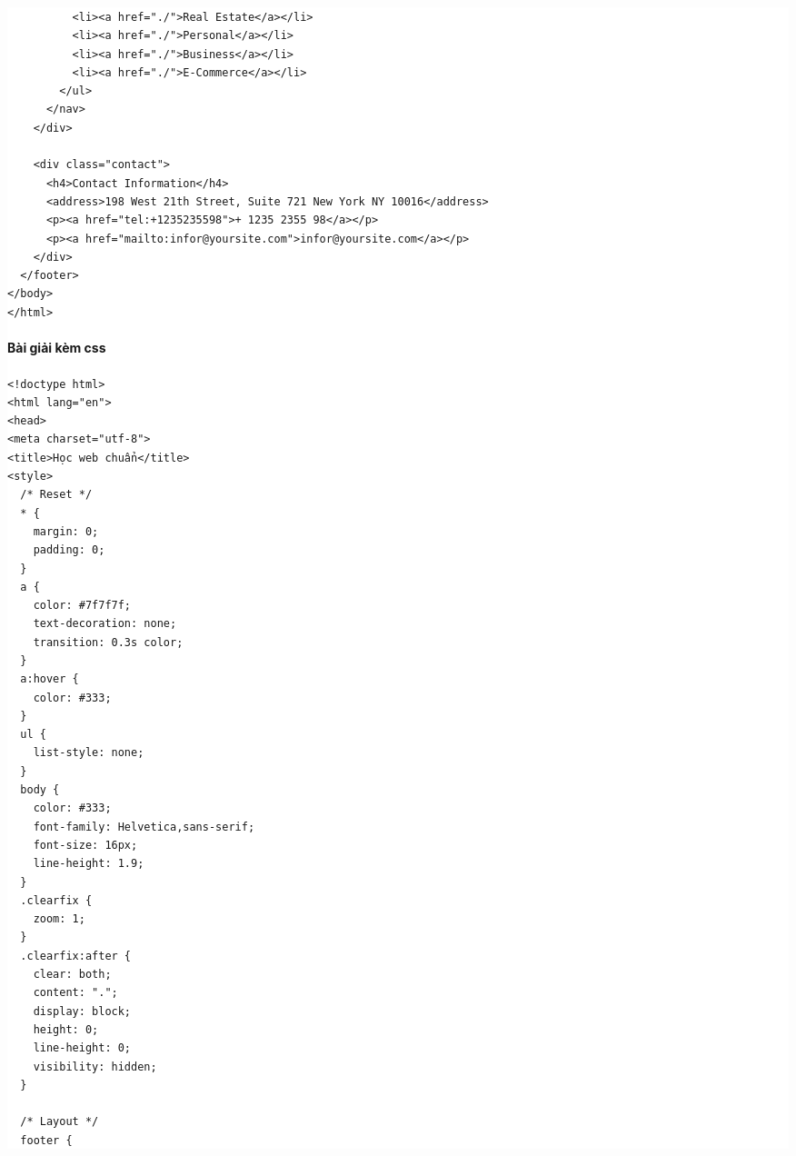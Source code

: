 ```{html}
          <li><a href="./">Real Estate</a></li>
          <li><a href="./">Personal</a></li>
          <li><a href="./">Business</a></li>
          <li><a href="./">E-Commerce</a></li>
        </ul>
      </nav>
    </div>

    <div class="contact">
      <h4>Contact Information</h4>
      <address>198 West 21th Street, Suite 721 New York NY 10016</address>
      <p><a href="tel:+1235235598">+ 1235 2355 98</a></p>
      <p><a href="mailto:infor@yoursite.com">infor@yoursite.com</a></p>
    </div>
  </footer>
</body>
</html>
```

#### Bài giải kèm css
```{html}
<!doctype html>
<html lang="en">
<head>
<meta charset="utf-8">
<title>Học web chuẩn</title>
<style>
  /* Reset */
  * {
    margin: 0;
    padding: 0;
  }
  a {
    color: #7f7f7f;
    text-decoration: none;
    transition: 0.3s color;
  }
  a:hover {
    color: #333;
  }
  ul {
    list-style: none;
  }
  body {
    color: #333;
    font-family: Helvetica,sans-serif;
    font-size: 16px;
    line-height: 1.9;
  }
  .clearfix {
    zoom: 1;
  }
  .clearfix:after {
    clear: both;
    content: ".";
    display: block;
    height: 0;
    line-height: 0;
    visibility: hidden;
  }

  /* Layout */
  footer {
```